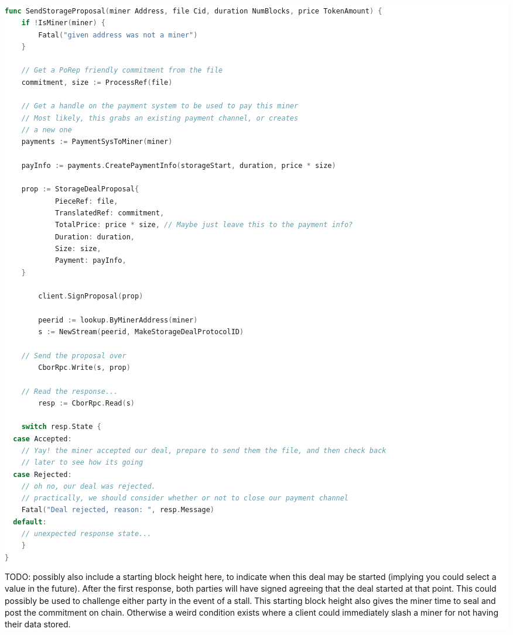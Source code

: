 ```go
func SendStorageProposal(miner Address, file Cid, duration NumBlocks, price TokenAmount) {
    if !IsMiner(miner) {
        Fatal("given address was not a miner")
    }

    // Get a PoRep friendly commitment from the file
    commitment, size := ProcessRef(file)

    // Get a handle on the payment system to be used to pay this miner
    // Most likely, this grabs an existing payment channel, or creates
    // a new one
    payments := PaymentSysToMiner(miner)

    payInfo := payments.CreatePaymentInfo(storageStart, duration, price * size)

    prop := StorageDealProposal{
			PieceRef: file,
			TranslatedRef: commitment,
			TotalPrice: price * size, // Maybe just leave this to the payment info?
			Duration: duration,
			Size: size,
			Payment: payInfo,
    }

		client.SignProposal(prop)

		peerid := lookup.ByMinerAddress(miner)
		s := NewStream(peerid, MakeStorageDealProtocolID)

  	// Send the proposal over
		CborRpc.Write(s, prop)

    // Read the response...
		resp := CborRpc.Read(s)

	switch resp.State {
  case Accepted:
    // Yay! the miner accepted our deal, prepare to send them the file, and then check back
    // later to see how its going
  case Rejected:
    // oh no, our deal was rejected.
    // practically, we should consider whether or not to close our payment channel
    Fatal("Deal rejected, reason: ", resp.Message)
  default:
    // unexpected response state... 
	}
}
```


TODO: possibly also include a starting block height here, to indicate when this deal may be started (implying you could select a value in the future). After the first response, both parties will have signed agreeing that the deal started at that point. This could possibly be used to challenge either party in the event of a stall. This starting block height also gives the miner time to seal and post the commitment on chain. Otherwise a weird condition exists where a client could immediately slash a miner for not having their data stored.
